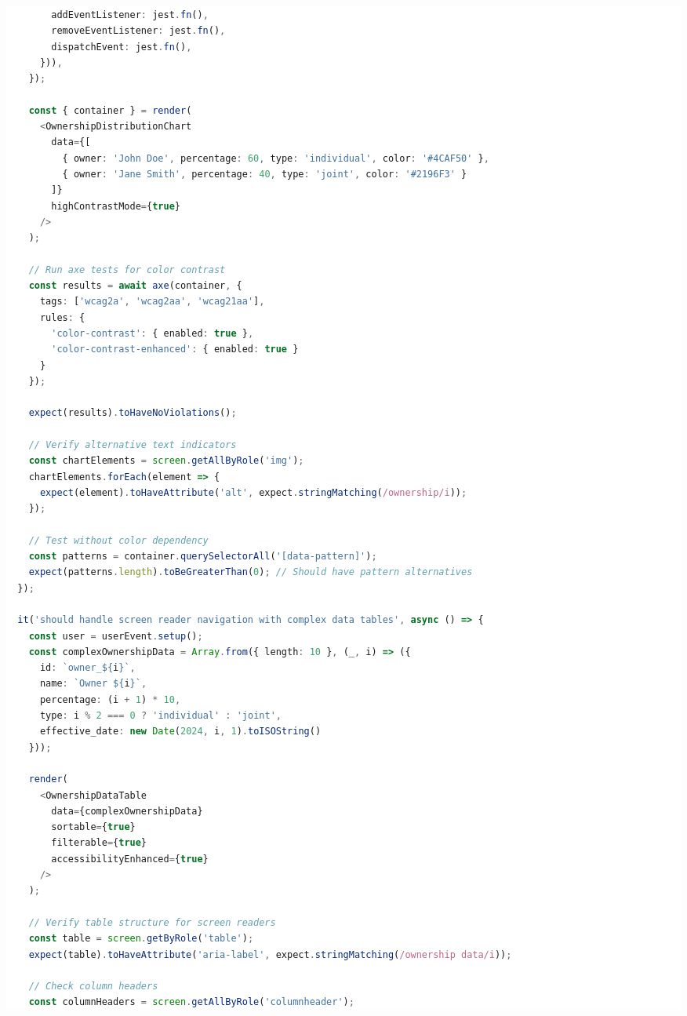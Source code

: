 ```typescript
        addEventListener: jest.fn(),
        removeEventListener: jest.fn(),
        dispatchEvent: jest.fn(),
      })),
    });

    const { container } = render(
      <OwnershipDistributionChart 
        data={[
          { owner: 'John Doe', percentage: 60, type: 'individual', color: '#4CAF50' },
          { owner: 'Jane Smith', percentage: 40, type: 'joint', color: '#2196F3' }
        ]}
        highContrastMode={true}
      />
    );

    // Run axe tests for color contrast
    const results = await axe(container, {
      tags: ['wcag2a', 'wcag2aa', 'wcag21aa'],
      rules: {
        'color-contrast': { enabled: true },
        'color-contrast-enhanced': { enabled: true }
      }
    });
    
    expect(results).toHaveNoViolations();

    // Verify alternative text indicators
    const chartElements = screen.getAllByRole('img');
    chartElements.forEach(element => {
      expect(element).toHaveAttribute('alt', expect.stringMatching(/ownership/i));
    });

    // Test without color dependency
    const patterns = container.querySelectorAll('[data-pattern]');
    expect(patterns.length).toBeGreaterThan(0); // Should have pattern alternatives
  });

  it('should handle screen reader navigation with complex data tables', async () => {
    const user = userEvent.setup();
    const complexOwnershipData = Array.from({ length: 10 }, (_, i) => ({
      id: `owner_${i}`,
      name: `Owner ${i}`,
      percentage: (i + 1) * 10,
      type: i % 2 === 0 ? 'individual' : 'joint',
      effective_date: new Date(2024, i, 1).toISOString()
    }));

    render(
      <OwnershipDataTable 
        data={complexOwnershipData}
        sortable={true}
        filterable={true}
        accessibilityEnhanced={true}
      />
    );

    // Verify table structure for screen readers
    const table = screen.getByRole('table');
    expect(table).toHaveAttribute('aria-label', expect.stringMatching(/ownership data/i));

    // Check column headers
    const columnHeaders = screen.getAllByRole('columnheader');
```